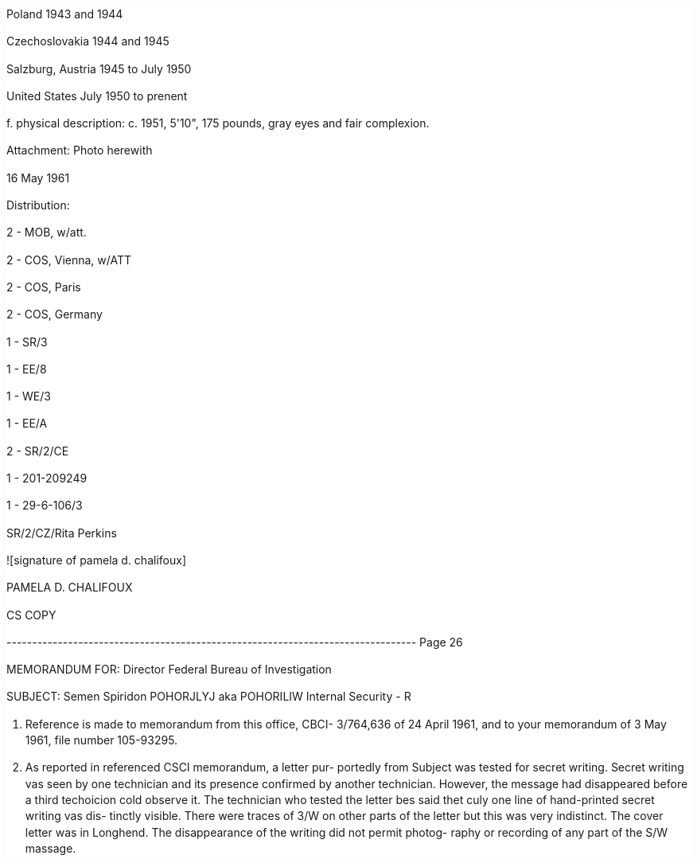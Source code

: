 Poland 1943 and 1944

Czechoslovakia 1944 and 1945

Salzburg, Austria 1945 to July 1950

United States July 1950 to prenent

f.  physical description: c. 1951, 5'10", 175 pounds, gray eyes and fair complexion.

Attachment:
Photo herewith

16 May 1961

Distribution:

2 - MOB, w/att.

2 - COS, Vienna, w/ATT

2 - COS, Paris

2 - COS, Germany

1 - SR/3

1 - EE/8

1 - WE/3

1 - EE/A

2 - SR/2/CE

1 - 201-209249

1 - 29-6-106/3

SR/2/CZ/Rita Perkins

![signature of pamela d. chalifoux]

PAMELA D. CHALIFOUX

CS COPY


-------------------------------------------------------------------------------- Page 26

MEMORANDUM FOR: Director
Federal Bureau of Investigation

SUBJECT: Semen Spiridon POHORJLYJ aka POHORILIW
Internal Security - R

1. Reference is made to memorandum from this office, CBCI-
   3/764,636 of 24 April 1961, and to your memorandum of 3 May 1961,
   file number 105-93295.

2. As reported in referenced CSCI memorandum, a letter pur-
   portedly from Subject was tested for secret writing. Secret writing
   vas seen by one technician and its presence confirmed by another
   technician. However, the message had disappeared before a third
   techoicion cold observe it. The technician who tested the letter
   bes said thet culy one line of hand-printed secret writing vas dis-
   tinctly visible. There were traces of 3/W on other parts of the
   letter but this was very indistinct. The cover letter was in
   Longhend. The disappearance of the writing did not permit photog-
   raphy or recording of any part of the S/W massage.
